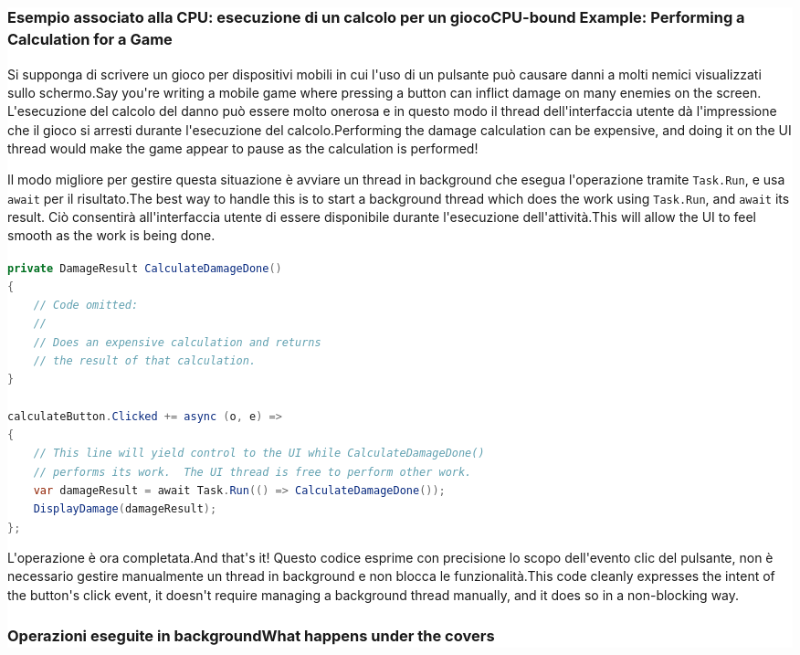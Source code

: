 ### <a name="cpu-bound-example-performing-a-calculation-for-a-game"></a><span data-ttu-id="349c7-122">Esempio associato alla CPU: esecuzione di un calcolo per un gioco</span><span class="sxs-lookup"><span data-stu-id="349c7-122">CPU-bound Example: Performing a Calculation for a Game</span></span>

<span data-ttu-id="349c7-123">Si supponga di scrivere un gioco per dispositivi mobili in cui l'uso di un pulsante può causare danni a molti nemici visualizzati sullo schermo.</span><span class="sxs-lookup"><span data-stu-id="349c7-123">Say you're writing a mobile game where pressing a button can inflict damage on many enemies on the screen.</span></span>  <span data-ttu-id="349c7-124">L'esecuzione del calcolo del danno può essere molto onerosa e in questo modo il thread dell'interfaccia utente dà l'impressione che il gioco si arresti durante l'esecuzione del calcolo.</span><span class="sxs-lookup"><span data-stu-id="349c7-124">Performing the damage calculation can be expensive, and doing it on the UI thread would make the game appear to pause as the calculation is performed!</span></span>

<span data-ttu-id="349c7-125">Il modo migliore per gestire questa situazione è avviare un thread in background che esegua l'operazione tramite `Task.Run`, e usa `await` per il risultato.</span><span class="sxs-lookup"><span data-stu-id="349c7-125">The best way to handle this is to start a background thread which does the work using `Task.Run`, and `await` its result.</span></span>  <span data-ttu-id="349c7-126">Ciò consentirà all'interfaccia utente di essere disponibile durante l'esecuzione dell'attività.</span><span class="sxs-lookup"><span data-stu-id="349c7-126">This will allow the UI to feel smooth as the work is being done.</span></span>

```csharp
private DamageResult CalculateDamageDone()
{
    // Code omitted:
    //
    // Does an expensive calculation and returns
    // the result of that calculation.
}

calculateButton.Clicked += async (o, e) =>
{
    // This line will yield control to the UI while CalculateDamageDone()
    // performs its work.  The UI thread is free to perform other work.
    var damageResult = await Task.Run(() => CalculateDamageDone());
    DisplayDamage(damageResult);
};
```

<span data-ttu-id="349c7-127">L'operazione è ora completata.</span><span class="sxs-lookup"><span data-stu-id="349c7-127">And that's it!</span></span>  <span data-ttu-id="349c7-128">Questo codice esprime con precisione lo scopo dell'evento clic del pulsante, non è necessario gestire manualmente un thread in background e non blocca le funzionalità.</span><span class="sxs-lookup"><span data-stu-id="349c7-128">This code cleanly expresses the intent of the button's click event, it doesn't require managing a background thread manually, and it does so in a non-blocking way.</span></span>

### <a name="what-happens-under-the-covers"></a><span data-ttu-id="349c7-129">Operazioni eseguite in background</span><span class="sxs-lookup"><span data-stu-id="349c7-129">What happens under the covers</span></span>
